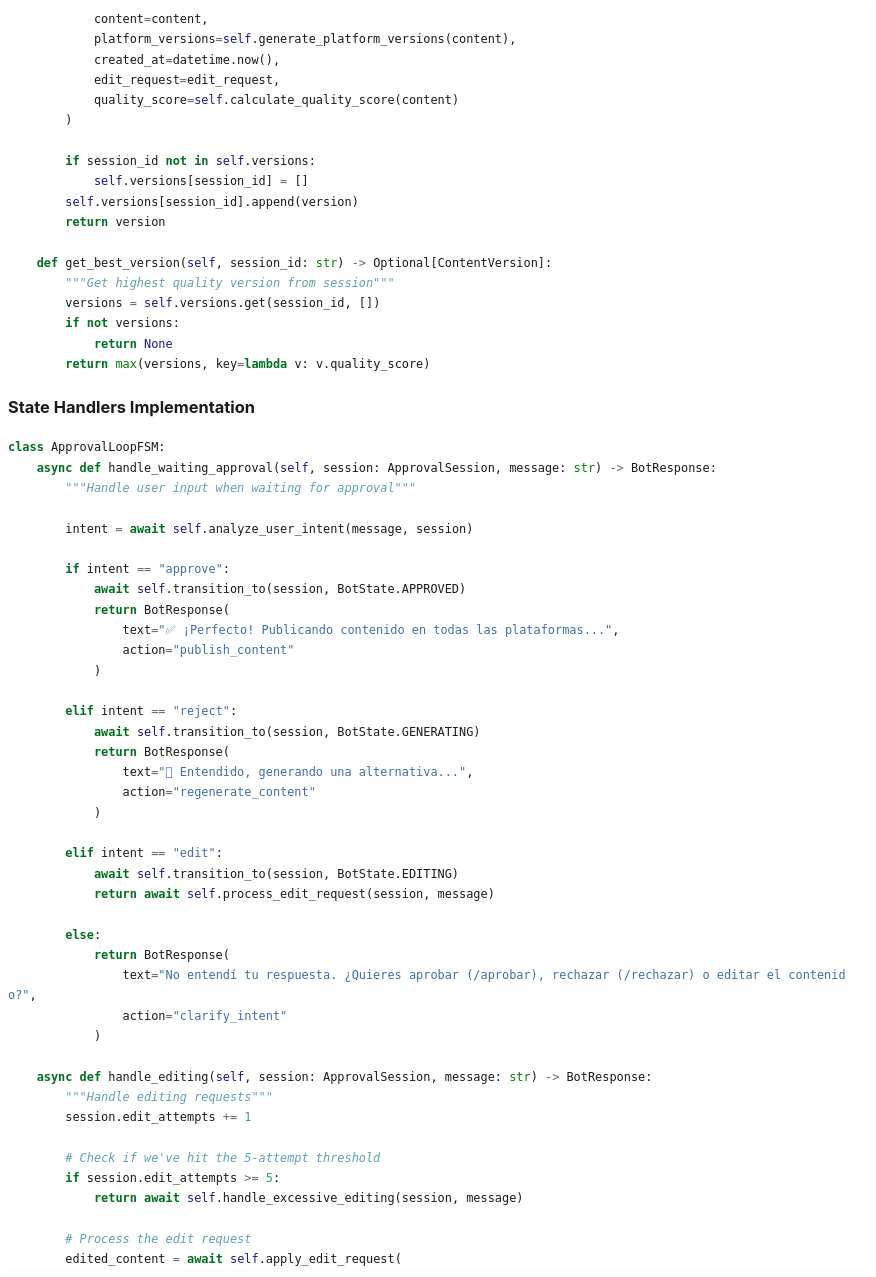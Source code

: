 ```python
            content=content,
            platform_versions=self.generate_platform_versions(content),
            created_at=datetime.now(),
            edit_request=edit_request,
            quality_score=self.calculate_quality_score(content)
        )
        
        if session_id not in self.versions:
            self.versions[session_id] = []
        self.versions[session_id].append(version)
        return version
    
    def get_best_version(self, session_id: str) -> Optional[ContentVersion]:
        """Get highest quality version from session"""
        versions = self.versions.get(session_id, [])
        if not versions:
            return None
        return max(versions, key=lambda v: v.quality_score)
```

### State Handlers Implementation
```python
class ApprovalLoopFSM:
    async def handle_waiting_approval(self, session: ApprovalSession, message: str) -> BotResponse:
        """Handle user input when waiting for approval"""
        
        intent = await self.analyze_user_intent(message, session)
        
        if intent == "approve":
            await self.transition_to(session, BotState.APPROVED)
            return BotResponse(
                text="✅ ¡Perfecto! Publicando contenido en todas las plataformas...",
                action="publish_content"
            )
        
        elif intent == "reject":
            await self.transition_to(session, BotState.GENERATING)
            return BotResponse(
                text="🔄 Entendido, generando una alternativa...",
                action="regenerate_content"
            )
        
        elif intent == "edit":
            await self.transition_to(session, BotState.EDITING)
            return await self.process_edit_request(session, message)
        
        else:
            return BotResponse(
                text="No entendí tu respuesta. ¿Quieres aprobar (/aprobar), rechazar (/rechazar) o editar el contenido?",
                action="clarify_intent"
            )
    
    async def handle_editing(self, session: ApprovalSession, message: str) -> BotResponse:
        """Handle editing requests"""
        session.edit_attempts += 1
        
        # Check if we've hit the 5-attempt threshold
        if session.edit_attempts >= 5:
            return await self.handle_excessive_editing(session, message)
        
        # Process the edit request
        edited_content = await self.apply_edit_request(
```
